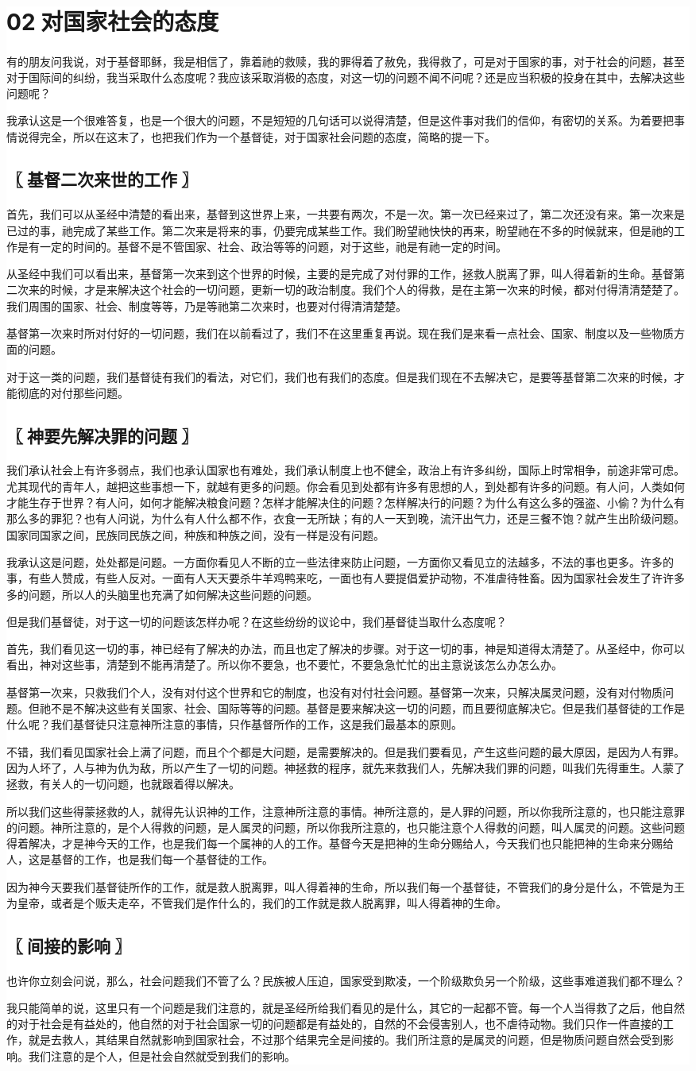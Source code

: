 # 02 对国家社会的态度


有的朋友问我说，对于基督耶稣，我是相信了，靠着祂的救赎，我的罪得着了赦免，我得救了，可是对于国家的事，对于社会的问题，甚至对于国际间的纠纷，我当采取什么态度呢？我应该采取消极的态度，对这一切的问题不闻不问呢？还是应当积极的投身在其中，去解决这些问题呢？

我承认这是一个很难答复，也是一个很大的问题，不是短短的几句话可以说得清楚，但是这件事对我们的信仰，有密切的关系。为着要把事情说得完全，所以在这末了，也把我们作为一个基督徒，对于国家社会问题的态度，简略的提一下。

## 〖 基督二次来世的工作 〗

首先，我们可以从圣经中清楚的看出来，基督到这世界上来，一共要有两次，不是一次。第一次已经来过了，第二次还没有来。第一次来是已过的事，祂完成了某些工作。第二次来是将来的事，仍要完成某些工作。我们盼望祂快快的再来，盼望祂在不多的时候就来，但是祂的工作是有一定的时间的。基督不是不管国家、社会、政治等等的问题，对于这些，祂是有祂一定的时间。

从圣经中我们可以看出来，基督第一次来到这个世界的时候，主要的是完成了对付罪的工作，拯救人脱离了罪，叫人得着新的生命。基督第二次来的时候，才是来解决这个社会的一切问题，更新一切的政治制度。我们个人的得救，是在主第一次来的时候，都对付得清清楚楚了。我们周围的国家、社会、制度等等，乃是等祂第二次来时，也要对付得清清楚楚。

基督第一次来时所对付好的一切问题，我们在以前看过了，我们不在这里重复再说。现在我们是来看一点社会、国家、制度以及一些物质方面的问题。

对于这一类的问题，我们基督徒有我们的看法，对它们，我们也有我们的态度。但是我们现在不去解决它，是要等基督第二次来的时候，才能彻底的对付那些问题。

## 〖 神要先解决罪的问题 〗

我们承认社会上有许多弱点，我们也承认国家也有难处，我们承认制度上也不健全，政治上有许多纠纷，国际上时常相争，前途非常可虑。尤其现代的青年人，越把这些事想一下，就越有更多的问题。你会看见到处都有许多有思想的人，到处都有许多的问题。有人问，人类如何才能生存于世界？有人问，如何才能解决粮食问题？怎样才能解决住的问题？怎样解决行的问题？为什么有这么多的强盗、小偷？为什么有那么多的罪犯？也有人问说，为什么有人什么都不作，衣食一无所缺；有的人一天到晚，流汗出气力，还是三餐不饱？就产生出阶级问题。国家同国家之间，民族同民族之间，种族和种族之间，没有一样是没有问题。

我承认这是问题，处处都是问题。一方面你看见人不断的立一些法律来防止问题，一方面你又看见立的法越多，不法的事也更多。许多的事，有些人赞成，有些人反对。一面有人天天要杀牛羊鸡鸭来吃，一面也有人要提倡爱护动物，不准虐待牲畜。因为国家社会发生了许许多多的问题，所以人的头脑里也充满了如何解决这些问题的问题。

但是我们基督徒，对于这一切的问题该怎样办呢？在这些纷纷的议论中，我们基督徒当取什么态度呢？

首先，我们看见这一切的事，神已经有了解决的办法，而且也定了解决的步骤。对于这一切的事，神是知道得太清楚了。从圣经中，你可以看出，神对这些事，清楚到不能再清楚了。所以你不要急，也不要忙，不要急急忙忙的出主意说该怎么办怎么办。

基督第一次来，只救我们个人，没有对付这个世界和它的制度，也没有对付社会问题。基督第一次来，只解决属灵问题，没有对付物质问题。但祂不是不解决这些有关国家、社会、国际等等的问题。基督是要来解决这一切的问题，而且要彻底解决它。但是我们基督徒的工作是什么呢？我们基督徒只注意神所注意的事情，只作基督所作的工作，这是我们最基本的原则。

不错，我们看见国家社会上满了问题，而且个个都是大问题，是需要解决的。但是我们要看见，产生这些问题的最大原因，是因为人有罪。因为人坏了，人与神为仇为敌，所以产生了一切的问题。神拯救的程序，就先来救我们人，先解决我们罪的问题，叫我们先得重生。人蒙了拯救，有关人的一切问题，也就跟着得以解决。

所以我们这些得蒙拯救的人，就得先认识神的工作，注意神所注意的事情。神所注意的，是人罪的问题，所以你我所注意的，也只能注意罪的问题。神所注意的，是个人得救的问题，是人属灵的问题，所以你我所注意的，也只能注意个人得救的问题，叫人属灵的问题。这些问题得着解决，才是神今天的工作，也是我们每一个属神的人的工作。基督今天是把神的生命分赐给人，今天我们也只能把神的生命来分赐给人，这是基督的工作，也是我们每一个基督徒的工作。

因为神今天要我们基督徒所作的工作，就是救人脱离罪，叫人得着神的生命，所以我们每一个基督徒，不管我们的身分是什么，不管是为王为皇帝，或者是个贩夫走卒，不管我们是作什么的，我们的工作就是救人脱离罪，叫人得着神的生命。

## 〖 间接的影响 〗

也许你立刻会问说，那么，社会问题我们不管了么？民族被人压迫，国家受到欺凌，一个阶级欺负另一个阶级，这些事难道我们都不理么？

我只能简单的说，这里只有一个问题是我们注意的，就是圣经所给我们看见的是什么，其它的一起都不管。每一个人当得救了之后，他自然的对于社会是有益处的，他自然的对于社会国家一切的问题都是有益处的，自然的不会侵害别人，也不虐待动物。我们只作一件直接的工作，就是去救人，其结果自然就影响到国家社会，不过那个结果完全是间接的。我们所注意的是属灵的问题，但是物质问题自然会受到影响。我们注意的是个人，但是社会自然就受到我们的影响。
